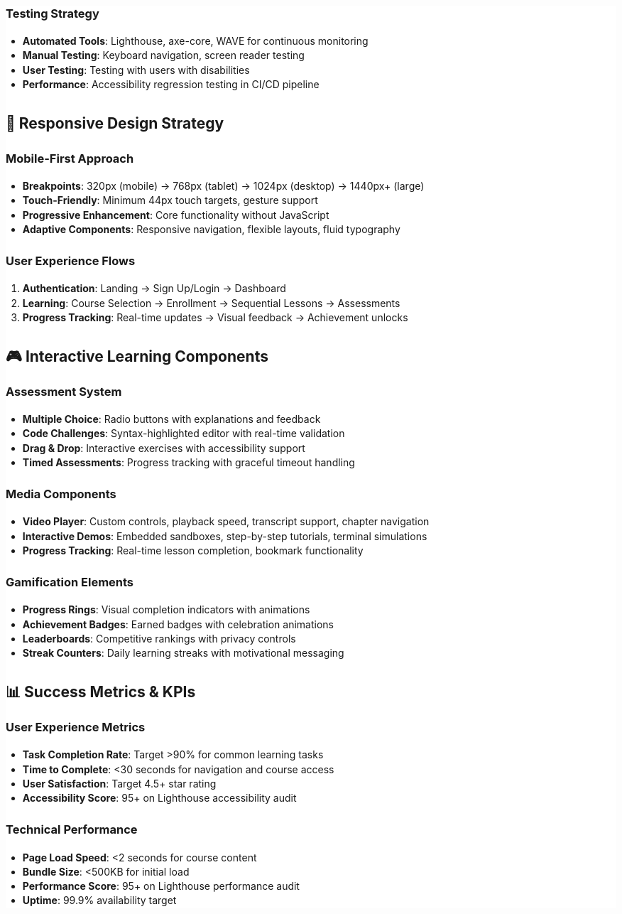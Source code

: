 ### Testing Strategy
- **Automated Tools**: Lighthouse, axe-core, WAVE for continuous monitoring
- **Manual Testing**: Keyboard navigation, screen reader testing
- **User Testing**: Testing with users with disabilities
- **Performance**: Accessibility regression testing in CI/CD pipeline

## 📱 Responsive Design Strategy

### Mobile-First Approach
- **Breakpoints**: 320px (mobile) → 768px (tablet) → 1024px (desktop) → 1440px+ (large)
- **Touch-Friendly**: Minimum 44px touch targets, gesture support
- **Progressive Enhancement**: Core functionality without JavaScript
- **Adaptive Components**: Responsive navigation, flexible layouts, fluid typography

### User Experience Flows
1. **Authentication**: Landing → Sign Up/Login → Dashboard
2. **Learning**: Course Selection → Enrollment → Sequential Lessons → Assessments
3. **Progress Tracking**: Real-time updates → Visual feedback → Achievement unlocks

## 🎮 Interactive Learning Components

### Assessment System
- **Multiple Choice**: Radio buttons with explanations and feedback
- **Code Challenges**: Syntax-highlighted editor with real-time validation
- **Drag & Drop**: Interactive exercises with accessibility support
- **Timed Assessments**: Progress tracking with graceful timeout handling

### Media Components
- **Video Player**: Custom controls, playback speed, transcript support, chapter navigation
- **Interactive Demos**: Embedded sandboxes, step-by-step tutorials, terminal simulations
- **Progress Tracking**: Real-time lesson completion, bookmark functionality

### Gamification Elements
- **Progress Rings**: Visual completion indicators with animations
- **Achievement Badges**: Earned badges with celebration animations
- **Leaderboards**: Competitive rankings with privacy controls
- **Streak Counters**: Daily learning streaks with motivational messaging

## 📊 Success Metrics & KPIs

### User Experience Metrics
- **Task Completion Rate**: Target >90% for common learning tasks
- **Time to Complete**: <30 seconds for navigation and course access
- **User Satisfaction**: Target 4.5+ star rating
- **Accessibility Score**: 95+ on Lighthouse accessibility audit

### Technical Performance
- **Page Load Speed**: <2 seconds for course content
- **Bundle Size**: <500KB for initial load
- **Performance Score**: 95+ on Lighthouse performance audit
- **Uptime**: 99.9% availability target
